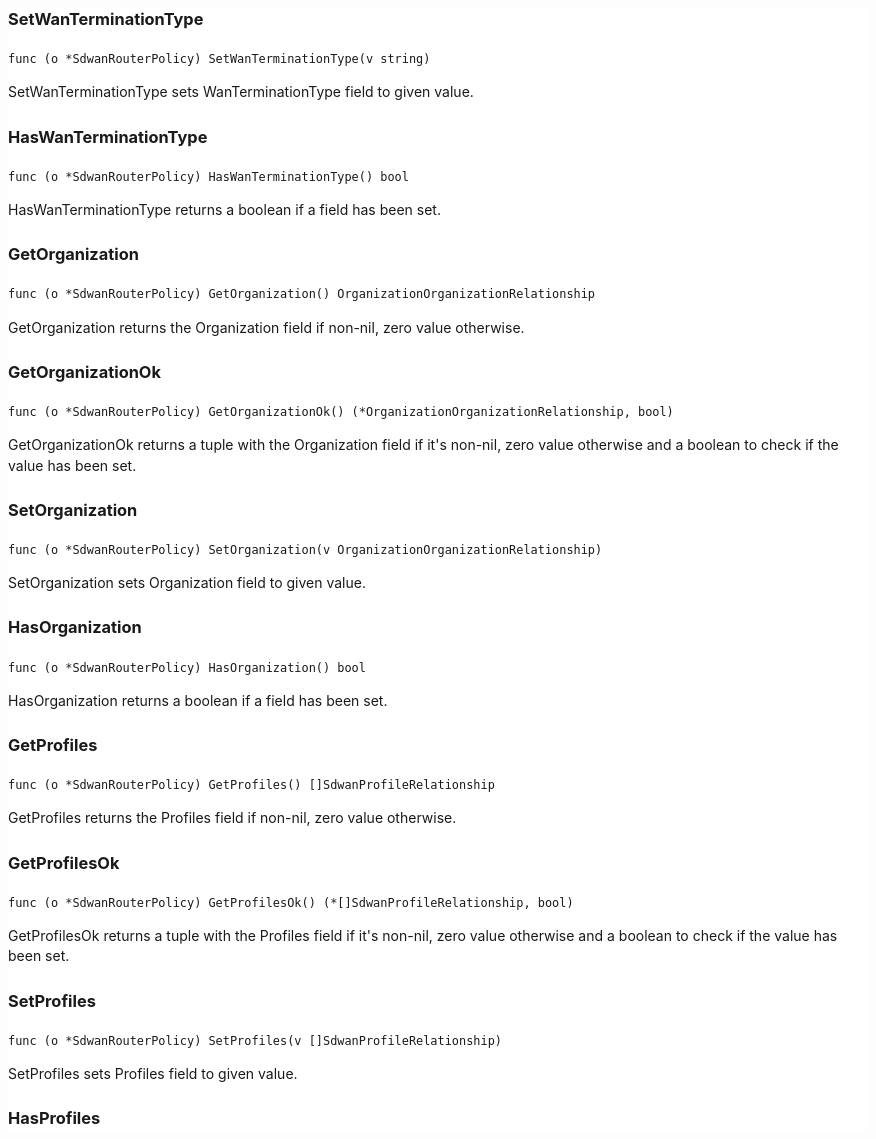 ### SetWanTerminationType

`func (o *SdwanRouterPolicy) SetWanTerminationType(v string)`

SetWanTerminationType sets WanTerminationType field to given value.

### HasWanTerminationType

`func (o *SdwanRouterPolicy) HasWanTerminationType() bool`

HasWanTerminationType returns a boolean if a field has been set.

### GetOrganization

`func (o *SdwanRouterPolicy) GetOrganization() OrganizationOrganizationRelationship`

GetOrganization returns the Organization field if non-nil, zero value otherwise.

### GetOrganizationOk

`func (o *SdwanRouterPolicy) GetOrganizationOk() (*OrganizationOrganizationRelationship, bool)`

GetOrganizationOk returns a tuple with the Organization field if it's non-nil, zero value otherwise
and a boolean to check if the value has been set.

### SetOrganization

`func (o *SdwanRouterPolicy) SetOrganization(v OrganizationOrganizationRelationship)`

SetOrganization sets Organization field to given value.

### HasOrganization

`func (o *SdwanRouterPolicy) HasOrganization() bool`

HasOrganization returns a boolean if a field has been set.

### GetProfiles

`func (o *SdwanRouterPolicy) GetProfiles() []SdwanProfileRelationship`

GetProfiles returns the Profiles field if non-nil, zero value otherwise.

### GetProfilesOk

`func (o *SdwanRouterPolicy) GetProfilesOk() (*[]SdwanProfileRelationship, bool)`

GetProfilesOk returns a tuple with the Profiles field if it's non-nil, zero value otherwise
and a boolean to check if the value has been set.

### SetProfiles

`func (o *SdwanRouterPolicy) SetProfiles(v []SdwanProfileRelationship)`

SetProfiles sets Profiles field to given value.

### HasProfiles
